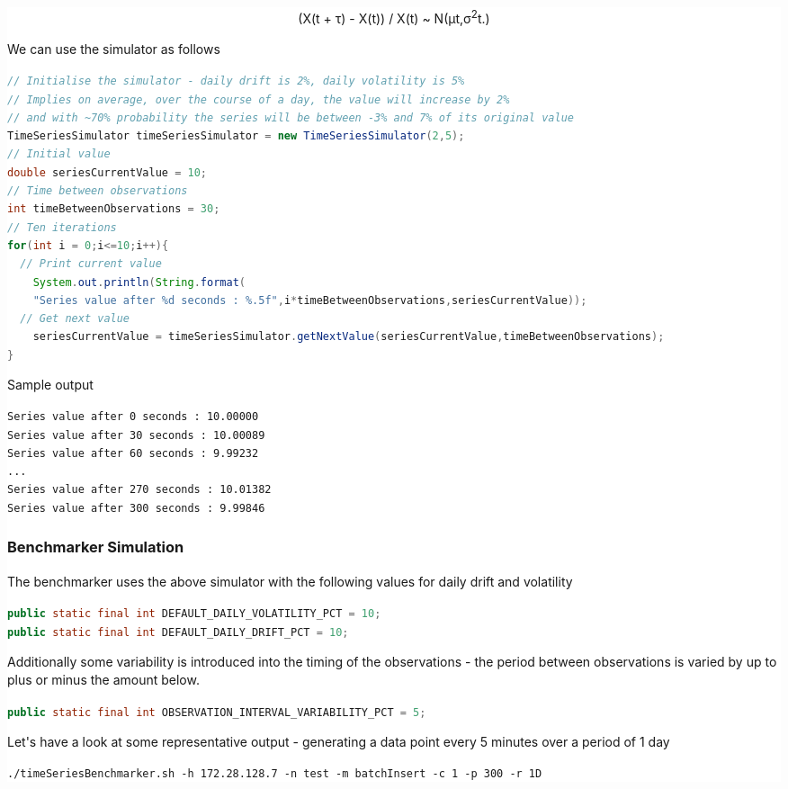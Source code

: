 <center>(X(t + &tau;) - X(t)) / X(t) ~ N(&mu;t,&sigma;<sup>2</sup>t.)</center>

We can use the simulator as follows

```java
// Initialise the simulator - daily drift is 2%, daily volatility is 5%
// Implies on average, over the course of a day, the value will increase by 2%
// and with ~70% probability the series will be between -3% and 7% of its original value
TimeSeriesSimulator timeSeriesSimulator = new TimeSeriesSimulator(2,5);
// Initial value
double seriesCurrentValue = 10;
// Time between observations
int timeBetweenObservations = 30;
// Ten iterations
for(int i = 0;i<=10;i++){
  // Print current value
	System.out.println(String.format(
    "Series value after %d seconds : %.5f",i*timeBetweenObservations,seriesCurrentValue));
  // Get next value
	seriesCurrentValue = timeSeriesSimulator.getNextValue(seriesCurrentValue,timeBetweenObservations);
}
```

Sample output

```
Series value after 0 seconds : 10.00000
Series value after 30 seconds : 10.00089
Series value after 60 seconds : 9.99232
...
Series value after 270 seconds : 10.01382
Series value after 300 seconds : 9.99846
```

### Benchmarker Simulation

The benchmarker uses the above simulator with the following values for daily drift and volatility

```java
public static final int DEFAULT_DAILY_VOLATILITY_PCT = 10;
public static final int DEFAULT_DAILY_DRIFT_PCT = 10;
```

Additionally some variability is introduced into the timing of the observations - the period between observations is varied by up to plus or minus the amount below.

```java
public static final int OBSERVATION_INTERVAL_VARIABILITY_PCT = 5;
```

Let's have a look at some representative output - generating a data point every 5 minutes over a period of 1 day

```
./timeSeriesBenchmarker.sh -h 172.28.128.7 -n test -m batchInsert -c 1 -p 300 -r 1D 
```
